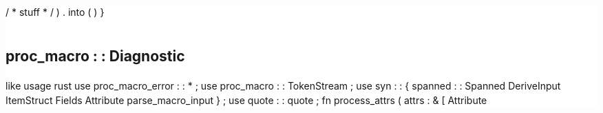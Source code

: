 /
*
stuff
*
/
)
.
into
(
)
}
#
#
#
proc_macro
:
:
Diagnostic
-
like
usage
rust
use
proc_macro_error
:
:
*
;
use
proc_macro
:
:
TokenStream
;
use
syn
:
:
{
spanned
:
:
Spanned
DeriveInput
ItemStruct
Fields
Attribute
parse_macro_input
}
;
use
quote
:
:
quote
;
fn
process_attrs
(
attrs
:
&
[
Attribute